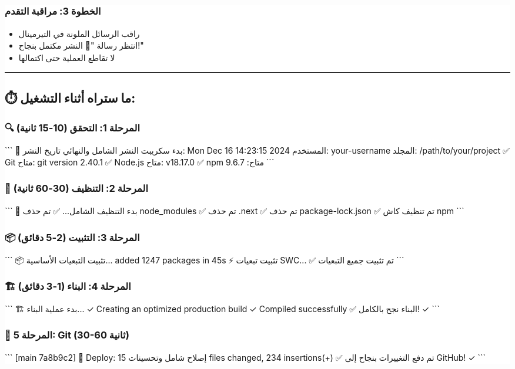 ### الخطوة 3: مراقبة التقدم
- راقب الرسائل الملونة في التيرمينال
- انتظر رسالة "🎉 النشر مكتمل بنجاح!"
- لا تقاطع العملية حتى اكتمالها

---

## ⏱️ ما ستراه أثناء التشغيل:

### 🔍 المرحلة 1: التحقق (10-15 ثانية)
\`\`\`
🚀 بدء سكريبت النشر الشامل والنهائي
تاريخ النشر: Mon Dec 16 14:23:15 2024
المستخدم: your-username
المجلد: /path/to/your/project
✅ Git متاح: git version 2.40.1
✅ Node.js متاح: v18.17.0
✅ npm متاح: 9.6.7
\`\`\`

### 🧹 المرحلة 2: التنظيف (30-60 ثانية)
\`\`\`
🧹 بدء التنظيف الشامل...
✅ تم حذف node_modules
✅ تم حذف .next
✅ تم حذف package-lock.json
✅ تم تنظيف كاش npm
\`\`\`

### 📦 المرحلة 3: التثبيت (2-5 دقائق)
\`\`\`
📦 تثبيت التبعيات الأساسية...
added 1247 packages in 45s
⚡ تثبيت تبعيات SWC...
✅ تم تثبيت جميع التبعيات
\`\`\`

### 🏗️ المرحلة 4: البناء (1-3 دقائق)
\`\`\`
🏗️ بدء عملية البناء...
✓ Creating an optimized production build
✓ Compiled successfully
✅ البناء نجح بالكامل! ✓
\`\`\`

### 📝 المرحلة 5: Git (30-60 ثانية)
\`\`\`
[main 7a8b9c2] 🚀 Deploy: إصلاح شامل وتحسينات
 15 files changed, 234 insertions(+)
✅ تم دفع التغييرات بنجاح إلى GitHub! ✓
\`\`\`
